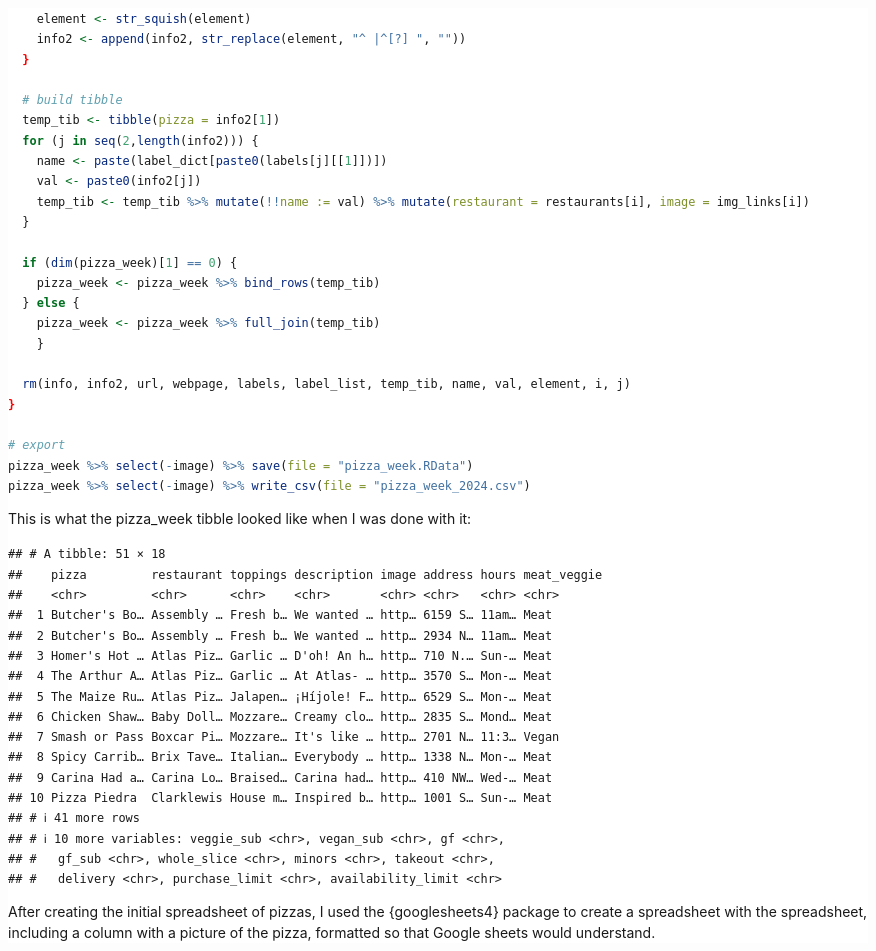 ``` r
    element <- str_squish(element)
    info2 <- append(info2, str_replace(element, "^ |^[?] ", ""))
  }
  
  # build tibble
  temp_tib <- tibble(pizza = info2[1])
  for (j in seq(2,length(info2))) {
    name <- paste(label_dict[paste0(labels[j][[1]])]) 
    val <- paste0(info2[j])
    temp_tib <- temp_tib %>% mutate(!!name := val) %>% mutate(restaurant = restaurants[i], image = img_links[i])
  }

  if (dim(pizza_week)[1] == 0) {
    pizza_week <- pizza_week %>% bind_rows(temp_tib)
  } else {
    pizza_week <- pizza_week %>% full_join(temp_tib)
    }
  
  rm(info, info2, url, webpage, labels, label_list, temp_tib, name, val, element, i, j)
}

# export
pizza_week %>% select(-image) %>% save(file = "pizza_week.RData")
pizza_week %>% select(-image) %>% write_csv(file = "pizza_week_2024.csv")
```

This is what the pizza_week tibble looked like when I was done with it:


```
## # A tibble: 51 × 18
##    pizza         restaurant toppings description image address hours meat_veggie
##    <chr>         <chr>      <chr>    <chr>       <chr> <chr>   <chr> <chr>      
##  1 Butcher's Bo… Assembly … Fresh b… We wanted … http… 6159 S… 11am… Meat       
##  2 Butcher's Bo… Assembly … Fresh b… We wanted … http… 2934 N… 11am… Meat       
##  3 Homer's Hot … Atlas Piz… Garlic … D'oh! An h… http… 710 N.… Sun-… Meat       
##  4 The Arthur A… Atlas Piz… Garlic … At Atlas- … http… 3570 S… Mon-… Meat       
##  5 The Maize Ru… Atlas Piz… Jalapen… ¡Híjole! F… http… 6529 S… Mon-… Meat       
##  6 Chicken Shaw… Baby Doll… Mozzare… Creamy clo… http… 2835 S… Mond… Meat       
##  7 Smash or Pass Boxcar Pi… Mozzare… It's like … http… 2701 N… 11:3… Vegan      
##  8 Spicy Carrib… Brix Tave… Italian… Everybody … http… 1338 N… Mon-… Meat       
##  9 Carina Had a… Carina Lo… Braised… Carina had… http… 410 NW… Wed-… Meat       
## 10 Pizza Piedra  Clarklewis House m… Inspired b… http… 1001 S… Sun-… Meat       
## # ℹ 41 more rows
## # ℹ 10 more variables: veggie_sub <chr>, vegan_sub <chr>, gf <chr>,
## #   gf_sub <chr>, whole_slice <chr>, minors <chr>, takeout <chr>,
## #   delivery <chr>, purchase_limit <chr>, availability_limit <chr>
```


After creating the initial spreadsheet of pizzas, I used the {googlesheets4} package to create a spreadsheet with the spreadsheet, including a column with a picture of the pizza, formatted so that Google sheets would understand.
